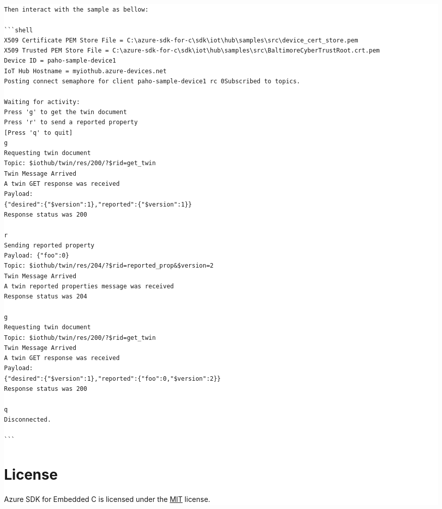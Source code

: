     Then interact with the sample as bellow:

    ```shell
    X509 Certificate PEM Store File = C:\azure-sdk-for-c\sdk\iot\hub\samples\src\device_cert_store.pem
    X509 Trusted PEM Store File = C:\azure-sdk-for-c\sdk\iot\hub\samples\src\BaltimoreCyberTrustRoot.crt.pem
    Device ID = paho-sample-device1
    IoT Hub Hostname = myiothub.azure-devices.net
    Posting connect semaphore for client paho-sample-device1 rc 0Subscribed to topics.

    Waiting for activity:
    Press 'g' to get the twin document
    Press 'r' to send a reported property
    [Press 'q' to quit]
    g
    Requesting twin document
    Topic: $iothub/twin/res/200/?$rid=get_twin
    Twin Message Arrived
    A twin GET response was received
    Payload:
    {"desired":{"$version":1},"reported":{"$version":1}}
    Response status was 200

    r
    Sending reported property
    Payload: {"foo":0}
    Topic: $iothub/twin/res/204/?$rid=reported_prop&$version=2
    Twin Message Arrived
    A twin reported properties message was received
    Response status was 204

    g
    Requesting twin document
    Topic: $iothub/twin/res/200/?$rid=get_twin
    Twin Message Arrived
    A twin GET response was received
    Payload:
    {"desired":{"$version":1},"reported":{"foo":0,"$version":2}}
    Response status was 200

    q
    Disconnected.

    ```

# License

Azure SDK for Embedded C is licensed under the [MIT][azure_sdk_for_c_license] license.


[azure_sdk_for_c_contributing]: https://github.com/Azure/azure-sdk-for-c/blob/master/CONTRIBUTING.md
[azure_sdk_for_c_license]: https://github.com/Azure/azure-sdk-for-c/blob/master/LICENSE
[azure_sdk_for_c_contributing_developer_guide]: https://github.com/Azure/azure-sdk-for-c/blob/master/CONTRIBUTING.md#developer-guide
[azure_sdk_for_c_contributing_pull_requests]: https://github.com/Azure/azure-sdk-for-c/blob/master/CONTRIBUTING.md#pull-requests
[azure_cli]: https://docs.microsoft.com/cli/azure
[azure_pattern_circuit_breaker]: https://docs.microsoft.com/azure/architecture/patterns/circuit-breaker
[azure_pattern_retry]: https://docs.microsoft.com/azure/architecture/patterns/retry
[azure_portal]: https://portal.azure.com
[azure_sub]: https://azure.microsoft.com/free/
[c_compiler]: https://visualstudio.microsoft.com/vs/features/cplusplus/
[cloud_shell]: https://docs.microsoft.com/azure/cloud-shell/overview
[cloud_shell_bash]: https://shell.azure.com/bash
